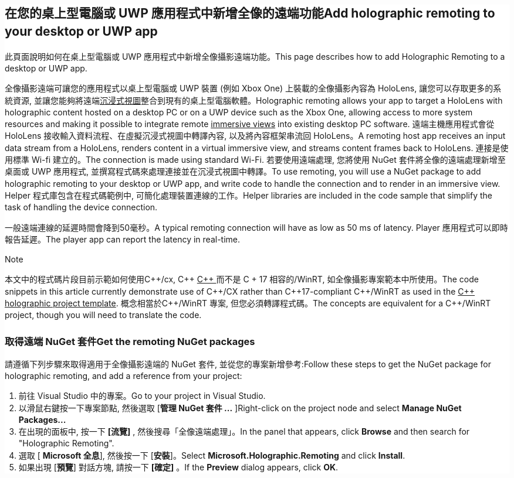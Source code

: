 
## <a name="add-holographic-remoting-to-your-desktop-or-uwp-app"></a><span data-ttu-id="c0f5c-113">在您的桌上型電腦或 UWP 應用程式中新增全像的遠端功能</span><span class="sxs-lookup"><span data-stu-id="c0f5c-113">Add holographic remoting to your desktop or UWP app</span></span>

<span data-ttu-id="c0f5c-114">此頁面說明如何在桌上型電腦或 UWP 應用程式中新增全像攝影遠端功能。</span><span class="sxs-lookup"><span data-stu-id="c0f5c-114">This page describes how to add Holographic Remoting to a desktop or UWP app.</span></span>

<span data-ttu-id="c0f5c-115">全像攝影遠端可讓您的應用程式以桌上型電腦或 UWP 裝置 (例如 Xbox One) 上裝載的全像攝影內容為 HoloLens, 讓您可以存取更多的系統資源, 並讓您能夠將遠端[沉浸式視圖](app-views.md)整合到現有的桌上型電腦軟體。</span><span class="sxs-lookup"><span data-stu-id="c0f5c-115">Holographic remoting allows your app to target a HoloLens with holographic content hosted on a desktop PC or on a UWP device such as the Xbox One, allowing access to more system resources and making it possible to integrate remote [immersive views](app-views.md) into existing desktop PC software.</span></span> <span data-ttu-id="c0f5c-116">遠端主機應用程式會從 HoloLens 接收輸入資料流程、在虛擬沉浸式視圖中轉譯內容, 以及將內容框架串流回 HoloLens。</span><span class="sxs-lookup"><span data-stu-id="c0f5c-116">A remoting host app receives an input data stream from a HoloLens, renders content in a virtual immersive view, and streams content frames back to HoloLens.</span></span> <span data-ttu-id="c0f5c-117">連接是使用標準 Wi-fi 建立的。</span><span class="sxs-lookup"><span data-stu-id="c0f5c-117">The connection is made using standard Wi-Fi.</span></span> <span data-ttu-id="c0f5c-118">若要使用遠端處理, 您將使用 NuGet 套件將全像的遠端處理新增至桌面或 UWP 應用程式, 並撰寫程式碼來處理連接並在沉浸式視圖中轉譯。</span><span class="sxs-lookup"><span data-stu-id="c0f5c-118">To use remoting, you will use a NuGet package to add holographic remoting to your desktop or UWP app, and write code to handle the connection and to render in an immersive view.</span></span> <span data-ttu-id="c0f5c-119">Helper 程式庫包含在程式碼範例中, 可簡化處理裝置連線的工作。</span><span class="sxs-lookup"><span data-stu-id="c0f5c-119">Helper libraries are included in the code sample that simplify the task of handling the device connection.</span></span>

<span data-ttu-id="c0f5c-120">一般遠端連線的延遲時間會降到50毫秒。</span><span class="sxs-lookup"><span data-stu-id="c0f5c-120">A typical remoting connection will have as low as 50 ms of latency.</span></span> <span data-ttu-id="c0f5c-121">Player 應用程式可以即時報告延遲。</span><span class="sxs-lookup"><span data-stu-id="c0f5c-121">The player app can report the latency in real-time.</span></span>

>[!NOTE]
><span data-ttu-id="c0f5c-122">本文中的程式碼片段目前示範如何使用C++/cx, C++ [ C++ ](creating-a-holographic-directx-project.md)而不是 C + 17 相容的/WinRT, 如全像攝影專案範本中所使用。</span><span class="sxs-lookup"><span data-stu-id="c0f5c-122">The code snippets in this article currently demonstrate use of C++/CX rather than C++17-compliant C++/WinRT as used in the [C++ holographic project template](creating-a-holographic-directx-project.md).</span></span>  <span data-ttu-id="c0f5c-123">概念相當於C++/WinRT 專案, 但您必須轉譯程式碼。</span><span class="sxs-lookup"><span data-stu-id="c0f5c-123">The concepts are equivalent for a C++/WinRT project, though you will need to translate the code.</span></span>

### <a name="get-the-remoting-nuget-packages"></a><span data-ttu-id="c0f5c-124">取得遠端 NuGet 套件</span><span class="sxs-lookup"><span data-stu-id="c0f5c-124">Get the remoting NuGet packages</span></span>

<span data-ttu-id="c0f5c-125">請遵循下列步驟來取得適用于全像攝影遠端的 NuGet 套件, 並從您的專案新增參考:</span><span class="sxs-lookup"><span data-stu-id="c0f5c-125">Follow these steps to get the NuGet package for holographic remoting, and add a reference from your project:</span></span>
1. <span data-ttu-id="c0f5c-126">前往 Visual Studio 中的專案。</span><span class="sxs-lookup"><span data-stu-id="c0f5c-126">Go to your project in Visual Studio.</span></span>
2. <span data-ttu-id="c0f5c-127">以滑鼠右鍵按一下專案節點, 然後選取 [**管理 NuGet 套件 ...** ]</span><span class="sxs-lookup"><span data-stu-id="c0f5c-127">Right-click on the project node and select **Manage NuGet Packages...**</span></span>
3. <span data-ttu-id="c0f5c-128">在出現的面板中, 按一下 **[流覽]** , 然後搜尋「全像遠端處理」。</span><span class="sxs-lookup"><span data-stu-id="c0f5c-128">In the panel that appears, click **Browse** and then search for "Holographic Remoting".</span></span>
4. <span data-ttu-id="c0f5c-129">選取 [ **Microsoft 全息**], 然後按一下 [**安裝**]。</span><span class="sxs-lookup"><span data-stu-id="c0f5c-129">Select **Microsoft.Holographic.Remoting** and click **Install**.</span></span>
5. <span data-ttu-id="c0f5c-130">如果出現 [**預覽**] 對話方塊, 請按一下 **[確定]** 。</span><span class="sxs-lookup"><span data-stu-id="c0f5c-130">If the **Preview** dialog appears, click **OK**.</span></span>